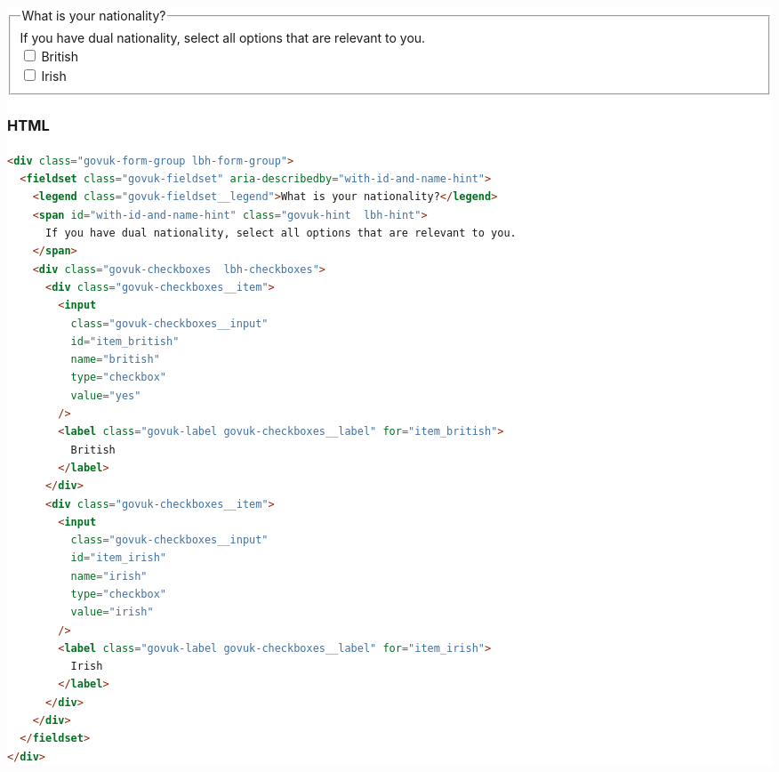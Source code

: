 <div class="govuk-form-group lbh-form-group">
<fieldset class="govuk-fieldset" aria-describedby="with-id-and-name-hint">
  <legend class="govuk-fieldset__legend">
    What is your nationality?
  </legend>
  <span id="with-id-and-name-hint" class="govuk-hint  lbh-hint">
    If you have dual nationality, select all options that are relevant to you.
  </span>
  <div class="govuk-checkboxes  lbh-checkboxes">
        <div class="govuk-checkboxes__item">
          <input class="govuk-checkboxes__input" id="item_british" name="british" type="checkbox" value="yes" />
          <label class="govuk-label govuk-checkboxes__label" for="item_british">
        British
      </label>
        </div>
        <div class="govuk-checkboxes__item">
          <input class="govuk-checkboxes__input" id="item_irish" name="irish" type="checkbox" value="irish" />
          <label class="govuk-label govuk-checkboxes__label" for="item_irish">
        Irish
      </label>
        </div>
  </div>
</fieldset>
</div>

### HTML

```html
<div class="govuk-form-group lbh-form-group">
  <fieldset class="govuk-fieldset" aria-describedby="with-id-and-name-hint">
    <legend class="govuk-fieldset__legend">What is your nationality?</legend>
    <span id="with-id-and-name-hint" class="govuk-hint  lbh-hint">
      If you have dual nationality, select all options that are relevant to you.
    </span>
    <div class="govuk-checkboxes  lbh-checkboxes">
      <div class="govuk-checkboxes__item">
        <input
          class="govuk-checkboxes__input"
          id="item_british"
          name="british"
          type="checkbox"
          value="yes"
        />
        <label class="govuk-label govuk-checkboxes__label" for="item_british">
          British
        </label>
      </div>
      <div class="govuk-checkboxes__item">
        <input
          class="govuk-checkboxes__input"
          id="item_irish"
          name="irish"
          type="checkbox"
          value="irish"
        />
        <label class="govuk-label govuk-checkboxes__label" for="item_irish">
          Irish
        </label>
      </div>
    </div>
  </fieldset>
</div>
```